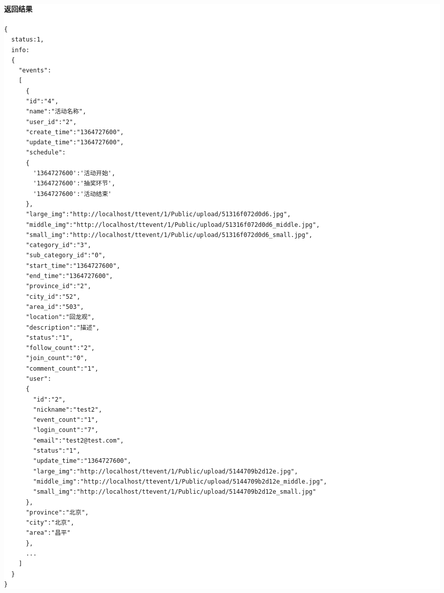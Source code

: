 #### 返回结果

    {
      status:1,
      info:
      {
        "events":
        [
          {
          "id":"4",
          "name":"活动名称",
          "user_id":"2",
          "create_time":"1364727600",
          "update_time":"1364727600",
          "schedule":
          {
            '1364727600':'活动开始',
            '1364727600':'抽奖环节',
            '1364727600':'活动结束'
          },
          "large_img":"http://localhost/ttevent/1/Public/upload/51316f072d0d6.jpg",
          "middle_img":"http://localhost/ttevent/1/Public/upload/51316f072d0d6_middle.jpg",
          "small_img":"http://localhost/ttevent/1/Public/upload/51316f072d0d6_small.jpg",
          "category_id":"3",
          "sub_category_id":"0",
          "start_time":"1364727600",
          "end_time":"1364727600",
          "province_id":"2",
          "city_id":"52",
          "area_id":"503",
          "location":"回龙观",
          "description":"描述",
          "status":"1",
          "follow_count":"2",
          "join_count":"0",
          "comment_count":"1",
          "user":
          {
            "id":"2",
            "nickname":"test2",
            "event_count":"1",
            "login_count":"7",
            "email":"test2@test.com",
            "status":"1",
            "update_time":"1364727600",
            "large_img":"http://localhost/ttevent/1/Public/upload/5144709b2d12e.jpg",
            "middle_img":"http://localhost/ttevent/1/Public/upload/5144709b2d12e_middle.jpg",
            "small_img":"http://localhost/ttevent/1/Public/upload/5144709b2d12e_small.jpg"
          },
          "province":"北京",
          "city":"北京",
          "area":"昌平"
          },
          ...
        ]
      }
    }

